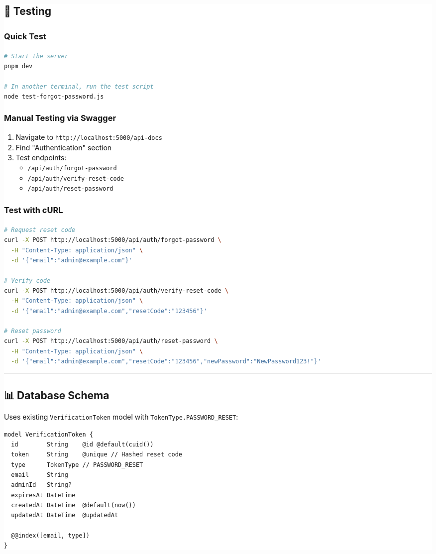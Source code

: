 
## 🧪 Testing

### Quick Test
```bash
# Start the server
pnpm dev

# In another terminal, run the test script
node test-forgot-password.js
```

### Manual Testing via Swagger
1. Navigate to `http://localhost:5000/api-docs`
2. Find "Authentication" section
3. Test endpoints:
   - `/api/auth/forgot-password`
   - `/api/auth/verify-reset-code`
   - `/api/auth/reset-password`

### Test with cURL
```bash
# Request reset code
curl -X POST http://localhost:5000/api/auth/forgot-password \
  -H "Content-Type: application/json" \
  -d '{"email":"admin@example.com"}'

# Verify code
curl -X POST http://localhost:5000/api/auth/verify-reset-code \
  -H "Content-Type: application/json" \
  -d '{"email":"admin@example.com","resetCode":"123456"}'

# Reset password
curl -X POST http://localhost:5000/api/auth/reset-password \
  -H "Content-Type: application/json" \
  -d '{"email":"admin@example.com","resetCode":"123456","newPassword":"NewPassword123!"}'
```

---

## 📊 Database Schema

Uses existing `VerificationToken` model with `TokenType.PASSWORD_RESET`:

```prisma
model VerificationToken {
  id        String    @id @default(cuid())
  token     String    @unique // Hashed reset code
  type      TokenType // PASSWORD_RESET
  email     String
  adminId   String?
  expiresAt DateTime
  createdAt DateTime  @default(now())
  updatedAt DateTime  @updatedAt
  
  @@index([email, type])
}
```
